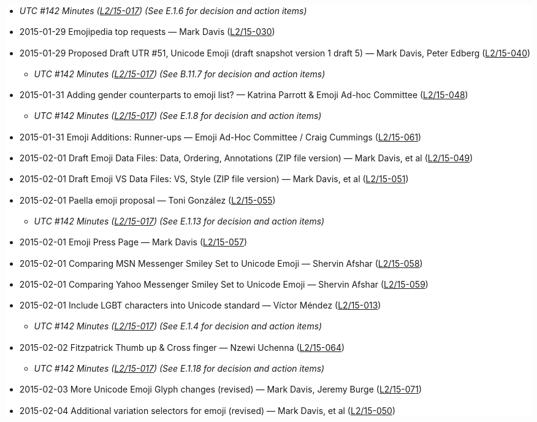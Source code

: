   - _UTC #142 Minutes ([L2/15-017](http://www.unicode.org/L2/L2015/15017.htm)) (See E.1.6 for decision and action items)_

- 2015-01-29 Emojipedia top requests — Mark Davis ([L2/15-030](http://www.unicode.org/cgi-bin/GetMatchingDocs.pl?L2/15-030))

- 2015-01-29 Proposed Draft UTR #51, Unicode Emoji (draft snapshot version 1 draft 5) — Mark Davis, Peter Edberg ([L2/15-040](http://www.unicode.org/cgi-bin/GetMatchingDocs.pl?L2/15-040))

  - _UTC #142 Minutes ([L2/15-017](http://www.unicode.org/L2/L2015/15017.htm)) (See B.11.7 for decision and action items)_

- 2015-01-31 Adding gender counterparts to emoji list? — Katrina Parrott &amp; Emoji Ad-hoc Committee ([L2/15-048](http://www.unicode.org/cgi-bin/GetMatchingDocs.pl?L2/15-048))

  - _UTC #142 Minutes ([L2/15-017](http://www.unicode.org/L2/L2015/15017.htm)) (See E.1.8 for decision and action items)_

- 2015-01-31 Emoji Additions: Runner-ups — Emoji Ad-Hoc Committee / Craig Cummings ([L2/15-061](http://www.unicode.org/cgi-bin/GetMatchingDocs.pl?L2/15-061))

- 2015-02-01 Draft Emoji Data Files: Data, Ordering, Annotations (ZIP file version) — Mark Davis, et al ([L2/15-049](http://www.unicode.org/cgi-bin/GetMatchingDocs.pl?L2/15-049))

- 2015-02-01 Draft Emoji VS Data Files: VS, Style (ZIP file version) — Mark Davis, et al ([L2/15-051](http://www.unicode.org/cgi-bin/GetMatchingDocs.pl?L2/15-051))

- 2015-02-01 Paella emoji proposal — Toni González ([L2/15-055](http://www.unicode.org/cgi-bin/GetMatchingDocs.pl?L2/15-055))

  - _UTC #142 Minutes ([L2/15-017](http://www.unicode.org/L2/L2015/15017.htm)) (See E.1.13 for decision and action items)_

- 2015-02-01 Emoji Press Page — Mark Davis ([L2/15-057](http://www.unicode.org/cgi-bin/GetMatchingDocs.pl?L2/15-057))

- 2015-02-01 Comparing MSN Messenger Smiley Set to Unicode Emoji — Shervin Afshar ([L2/15-058](http://www.unicode.org/cgi-bin/GetMatchingDocs.pl?L2/15-058))

- 2015-02-01 Comparing Yahoo Messenger Smiley Set to Unicode Emoji — Shervin Afshar ([L2/15-059](http://www.unicode.org/cgi-bin/GetMatchingDocs.pl?L2/15-059))

- 2015-02-01 Include LGBT characters into Unicode standard — Víctor Méndez ([L2/15-013](http://www.unicode.org/cgi-bin/GetMatchingDocs.pl?L2/15-013))

  - _UTC #142 Minutes ([L2/15-017](http://www.unicode.org/L2/L2015/15017.htm)) (See E.1.4 for decision and action items)_

- 2015-02-02 Fitzpatrick Thumb up &amp; Cross finger — Nzewi Uchenna ([L2/15-064](http://www.unicode.org/cgi-bin/GetMatchingDocs.pl?L2/15-064))

  - _UTC #142 Minutes ([L2/15-017](http://www.unicode.org/L2/L2015/15017.htm)) (See E.1.18 for decision and action items)_

- 2015-02-03 More Unicode Emoji Glyph changes (revised) — Mark Davis, Jeremy Burge ([L2/15-071](http://www.unicode.org/cgi-bin/GetMatchingDocs.pl?L2/15-071))

- 2015-02-04 Additional variation selectors for emoji (revised) — Mark Davis, et al ([L2/15-050](http://www.unicode.org/cgi-bin/GetMatchingDocs.pl?L2/15-050))
